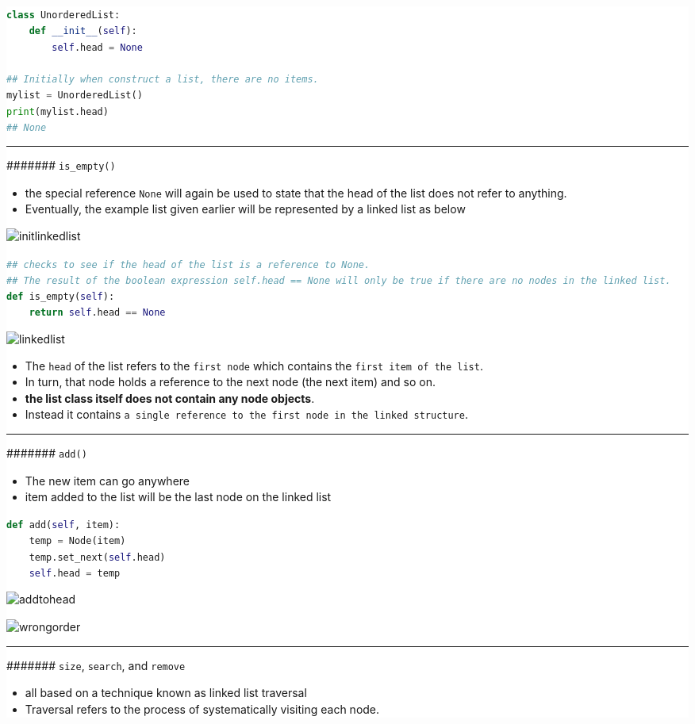 
```py
class UnorderedList:
    def __init__(self):
        self.head = None

## Initially when construct a list, there are no items.
mylist = UnorderedList()
print(mylist.head)
## None
```

---

####### `is_empty()`
- the special reference `None` will again be used to state that the head of the list does not refer to anything.
- Eventually, the example list given earlier will be represented by a linked list as below

![initlinkedlist](https://i.imgur.com/HugjffZ.png)

```py
## checks to see if the head of the list is a reference to None.
## The result of the boolean expression self.head == None will only be true if there are no nodes in the linked list.
def is_empty(self):
    return self.head == None
```

![linkedlist](https://i.imgur.com/t0sWHTx.png)

- The `head` of the list refers to the `first node` which contains the `first item of the list`.
- In turn, that node holds a reference to the next node (the next item) and so on.
- **the list class itself does not contain any node objects**.
- Instead it contains `a single reference to the first node in the linked structure`.

---

####### `add()`
- The new item can go anywhere
- item added to the list will be the last node on the linked list

```py
def add(self, item):
    temp = Node(item)
    temp.set_next(self.head)
    self.head = temp
```

![addtohead](https://i.imgur.com/otXEbFu.png)

![wrongorder](https://i.imgur.com/lqFETgv.png)

---

####### `size`, `search`, and `remove`
- all based on a technique known as linked list traversal
- Traversal refers to the process of systematically visiting each node.
